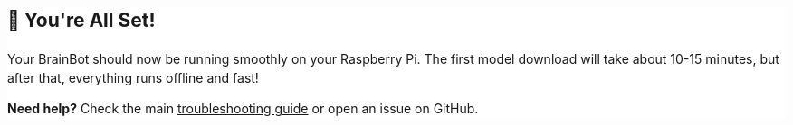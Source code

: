 ## 🎉 You're All Set!

Your BrainBot should now be running smoothly on your Raspberry Pi. The first model download will take about 10-15 minutes, but after that, everything runs offline and fast!

**Need help?** Check the main [troubleshooting guide](TROUBLESHOOTING.md) or open an issue on GitHub.